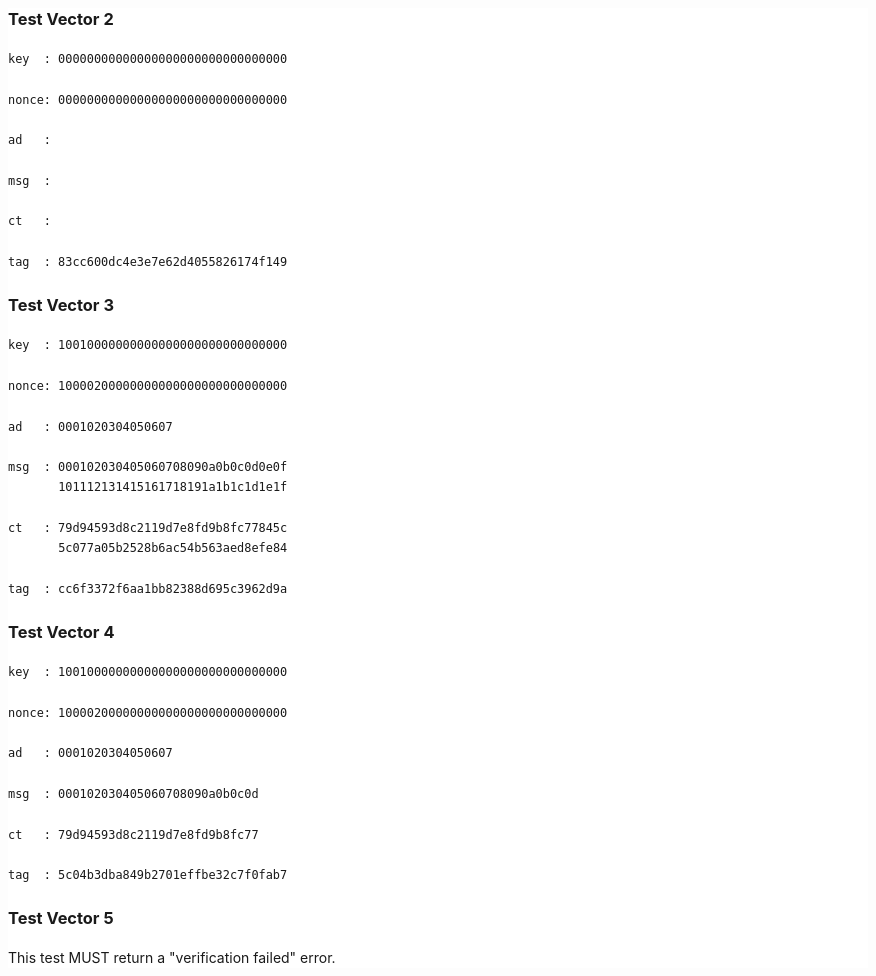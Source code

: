 ### Test Vector 2

~~~
key  : 00000000000000000000000000000000

nonce: 00000000000000000000000000000000

ad   :

msg  :

ct   :

tag  : 83cc600dc4e3e7e62d4055826174f149
~~~

### Test Vector 3

~~~
key  : 10010000000000000000000000000000

nonce: 10000200000000000000000000000000

ad   : 0001020304050607

msg  : 000102030405060708090a0b0c0d0e0f
       101112131415161718191a1b1c1d1e1f

ct   : 79d94593d8c2119d7e8fd9b8fc77845c
       5c077a05b2528b6ac54b563aed8efe84

tag  : cc6f3372f6aa1bb82388d695c3962d9a
~~~

### Test Vector 4

~~~
key  : 10010000000000000000000000000000

nonce: 10000200000000000000000000000000

ad   : 0001020304050607

msg  : 000102030405060708090a0b0c0d

ct   : 79d94593d8c2119d7e8fd9b8fc77

tag  : 5c04b3dba849b2701effbe32c7f0fab7
~~~

### Test Vector 5

This test MUST return a "verification failed" error.
